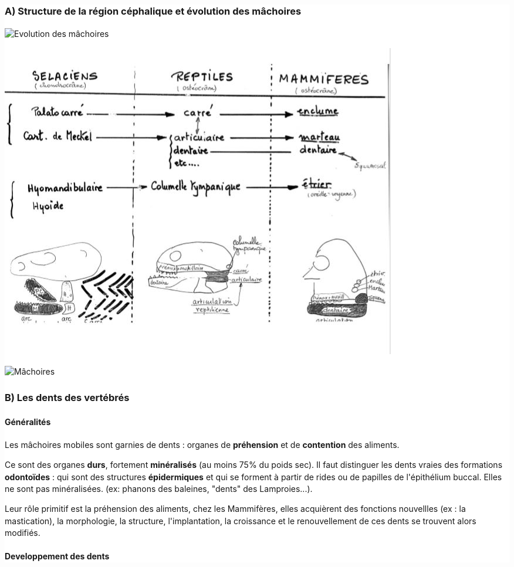 ### A) Structure de la région céphalique et évolution des mâchoires

![Evolution des mâchoires](Images/mâchoire.JPG)

![Les différentes mâchoires](Images/diff.JPG)

![Mâchoires](Images/mâchoires.JPG)

### B) Les dents des vertébrés 

#### Généralités

Les mâchoires mobiles sont garnies de dents : organes de **préhension** et de **contention** des aliments.

Ce sont des organes **durs**, fortement **minéralisés** (au moins 75% du poids sec). Il faut distinguer les dents vraies des formations **odontoïdes** : qui sont des structures **épidermiques** et qui se forment à partir de rides ou de papilles de l'épithélium buccal. Elles ne sont pas minéralisées. (ex: phanons des baleines, "dents" des Lamproies...).

Leur rôle primitif est la préhension des aliments, chez les Mammifères, elles acquièrent des fonctions nouvellles (ex : la mastication), la morphologie, la structure, l'implantation, la croissance et le renouvellement de ces dents se trouvent alors modifiés.

#### Developpement des dents
